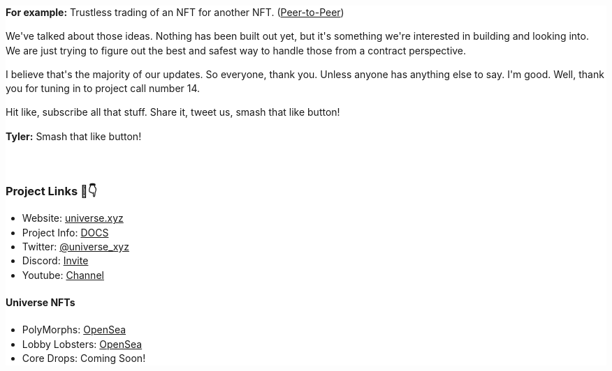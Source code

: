 **For example:** Trustless trading of an NFT for another NFT. ([Peer-to-Peer](https://en.wikipedia.org/wiki/Peer-to-peer)) 

We've talked about those ideas. Nothing has been built out yet, but it's something we're interested in building and looking into. We are just trying to figure out the best and safest way to handle those from a contract perspective. 

I believe that's the majority of our updates. So everyone, thank you. Unless anyone has anything else to say. I'm good. Well, thank you for tuning in to project call number 14. 

Hit like, subscribe all that stuff. Share it, tweet us, smash that like button! 

**Tyler:** Smash that like button!



<br>

### Project Links 🔗👇

* Website: [universe.xyz](https://universe.xyz)
* Project Info: [DOCS](https://docs.universe.xyz/)
* Twitter: [@universe_xyz](https://twitter.com/universe_xyz)
* Discord: [Invite](https://discord.gg/QnkfAG6X52)
* Youtube: [Channel](https://www.youtube.com/channel/UCWt00md9T2b4iTsHWp_Fapw)

#### Universe NFTs
* PolyMorphs: [OpenSea](https://opensea.io/collection/polymorphs)
* Lobby Lobsters: [OpenSea](https://opensea.io/collection/lobby-lobsters)
* Core Drops: Coming Soon!
